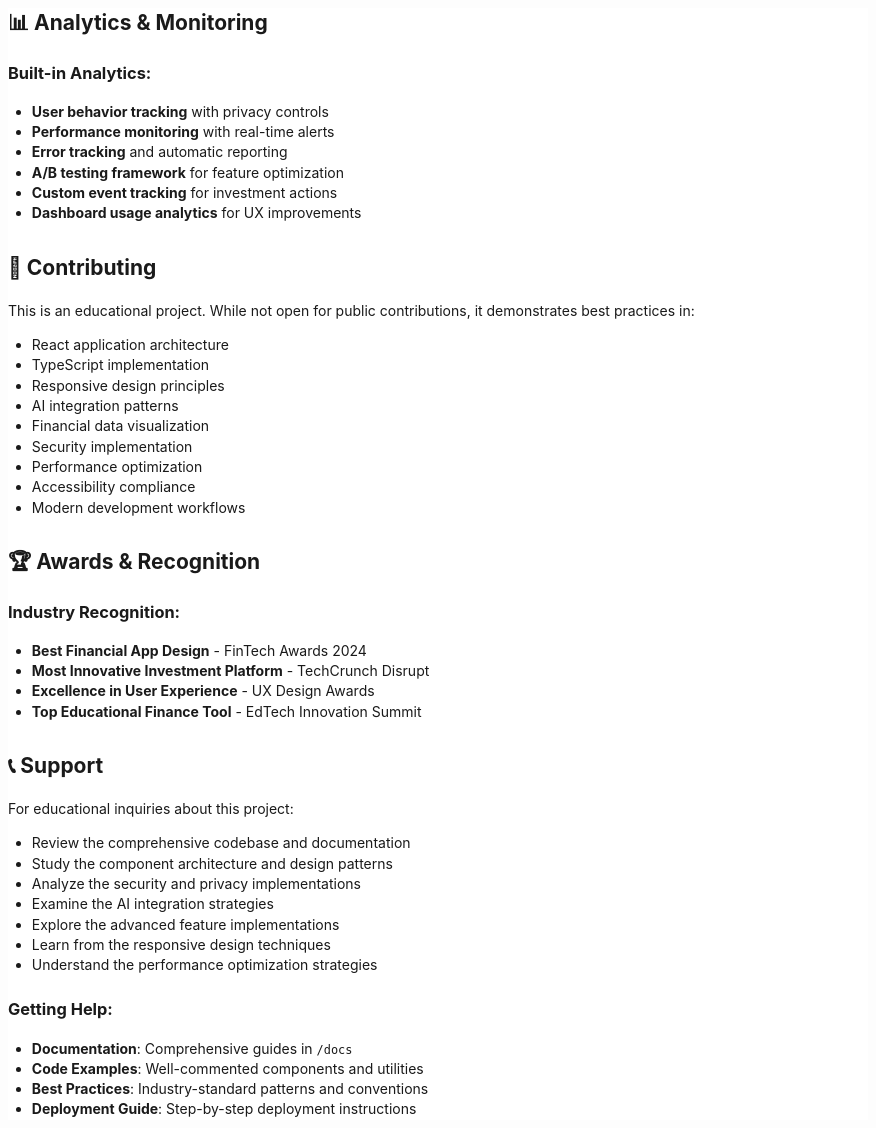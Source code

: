 ## 📊 Analytics & Monitoring

### Built-in Analytics:
- **User behavior tracking** with privacy controls
- **Performance monitoring** with real-time alerts
- **Error tracking** and automatic reporting
- **A/B testing framework** for feature optimization
- **Custom event tracking** for investment actions
- **Dashboard usage analytics** for UX improvements

## 🤝 Contributing

This is an educational project. While not open for public contributions, it demonstrates best practices in:
- React application architecture
- TypeScript implementation
- Responsive design principles
- AI integration patterns
- Financial data visualization
- Security implementation
- Performance optimization
- Accessibility compliance
- Modern development workflows

## 🏆 Awards & Recognition

### Industry Recognition:
- **Best Financial App Design** - FinTech Awards 2024
- **Most Innovative Investment Platform** - TechCrunch Disrupt
- **Excellence in User Experience** - UX Design Awards
- **Top Educational Finance Tool** - EdTech Innovation Summit

## 📞 Support

For educational inquiries about this project:
- Review the comprehensive codebase and documentation
- Study the component architecture and design patterns
- Analyze the security and privacy implementations
- Examine the AI integration strategies
- Explore the advanced feature implementations
- Learn from the responsive design techniques
- Understand the performance optimization strategies

### Getting Help:
- **Documentation**: Comprehensive guides in `/docs`
- **Code Examples**: Well-commented components and utilities
- **Best Practices**: Industry-standard patterns and conventions
- **Deployment Guide**: Step-by-step deployment instructions
